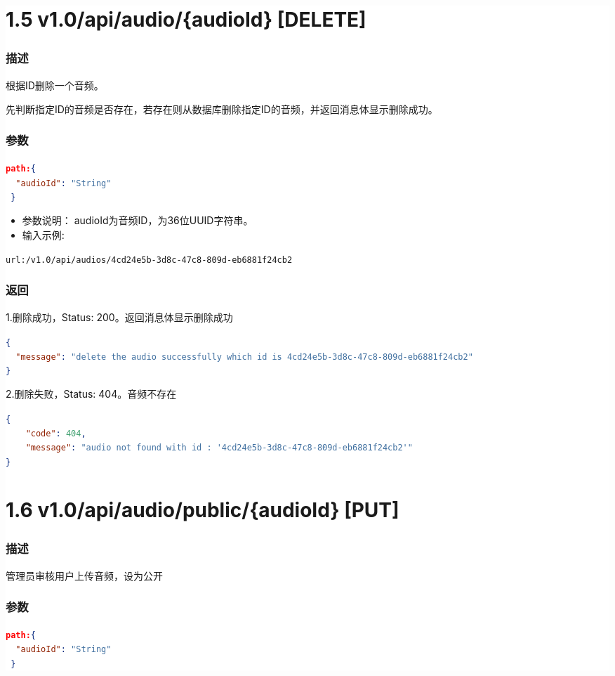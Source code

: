 # 1.5 v1.0/api/audio/{audioId} [DELETE]

### 描述

根据ID删除一个音频。

先判断指定ID的音频是否存在，若存在则从数据库删除指定ID的音频，并返回消息体显示删除成功。

### 参数

```json
path:{
  "audioId": "String"
 }
```

* 参数说明：
  audioId为音频ID，为36位UUID字符串。
* 输入示例:

```
url:/v1.0/api/audios/4cd24e5b-3d8c-47c8-809d-eb6881f24cb2
```

### 返回

1.删除成功，Status: 200。返回消息体显示删除成功

```json
{
  "message": "delete the audio successfully which id is 4cd24e5b-3d8c-47c8-809d-eb6881f24cb2"
}
```

2.删除失败，Status: 404。音频不存在

```json
{
    "code": 404,
    "message": "audio not found with id : '4cd24e5b-3d8c-47c8-809d-eb6881f24cb2'"
}
```

# 1.6 v1.0/api/audio/public/{audioId} [PUT]

### 描述

管理员审核用户上传音频，设为公开

### 参数

```json
path:{
  "audioId": "String"
 }
```
